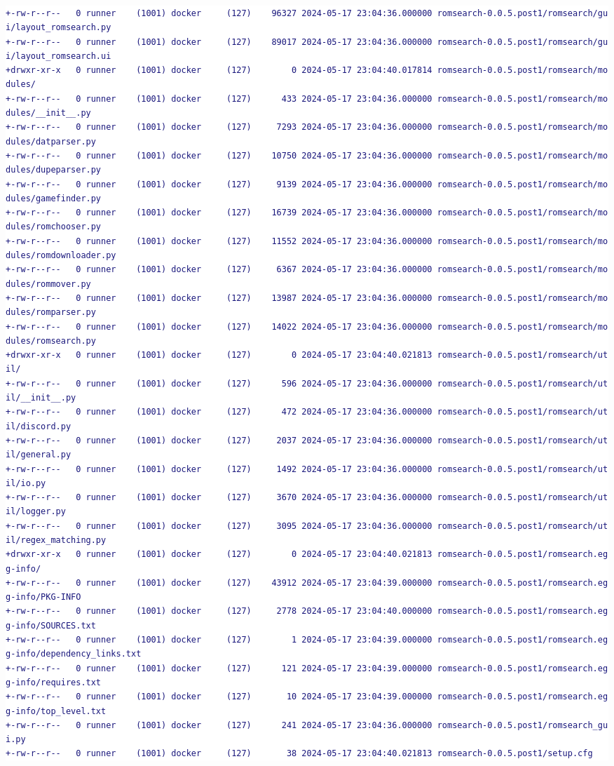 ```diff
+-rw-r--r--   0 runner    (1001) docker     (127)    96327 2024-05-17 23:04:36.000000 romsearch-0.0.5.post1/romsearch/gui/layout_romsearch.py
+-rw-r--r--   0 runner    (1001) docker     (127)    89017 2024-05-17 23:04:36.000000 romsearch-0.0.5.post1/romsearch/gui/layout_romsearch.ui
+drwxr-xr-x   0 runner    (1001) docker     (127)        0 2024-05-17 23:04:40.017814 romsearch-0.0.5.post1/romsearch/modules/
+-rw-r--r--   0 runner    (1001) docker     (127)      433 2024-05-17 23:04:36.000000 romsearch-0.0.5.post1/romsearch/modules/__init__.py
+-rw-r--r--   0 runner    (1001) docker     (127)     7293 2024-05-17 23:04:36.000000 romsearch-0.0.5.post1/romsearch/modules/datparser.py
+-rw-r--r--   0 runner    (1001) docker     (127)    10750 2024-05-17 23:04:36.000000 romsearch-0.0.5.post1/romsearch/modules/dupeparser.py
+-rw-r--r--   0 runner    (1001) docker     (127)     9139 2024-05-17 23:04:36.000000 romsearch-0.0.5.post1/romsearch/modules/gamefinder.py
+-rw-r--r--   0 runner    (1001) docker     (127)    16739 2024-05-17 23:04:36.000000 romsearch-0.0.5.post1/romsearch/modules/romchooser.py
+-rw-r--r--   0 runner    (1001) docker     (127)    11552 2024-05-17 23:04:36.000000 romsearch-0.0.5.post1/romsearch/modules/romdownloader.py
+-rw-r--r--   0 runner    (1001) docker     (127)     6367 2024-05-17 23:04:36.000000 romsearch-0.0.5.post1/romsearch/modules/rommover.py
+-rw-r--r--   0 runner    (1001) docker     (127)    13987 2024-05-17 23:04:36.000000 romsearch-0.0.5.post1/romsearch/modules/romparser.py
+-rw-r--r--   0 runner    (1001) docker     (127)    14022 2024-05-17 23:04:36.000000 romsearch-0.0.5.post1/romsearch/modules/romsearch.py
+drwxr-xr-x   0 runner    (1001) docker     (127)        0 2024-05-17 23:04:40.021813 romsearch-0.0.5.post1/romsearch/util/
+-rw-r--r--   0 runner    (1001) docker     (127)      596 2024-05-17 23:04:36.000000 romsearch-0.0.5.post1/romsearch/util/__init__.py
+-rw-r--r--   0 runner    (1001) docker     (127)      472 2024-05-17 23:04:36.000000 romsearch-0.0.5.post1/romsearch/util/discord.py
+-rw-r--r--   0 runner    (1001) docker     (127)     2037 2024-05-17 23:04:36.000000 romsearch-0.0.5.post1/romsearch/util/general.py
+-rw-r--r--   0 runner    (1001) docker     (127)     1492 2024-05-17 23:04:36.000000 romsearch-0.0.5.post1/romsearch/util/io.py
+-rw-r--r--   0 runner    (1001) docker     (127)     3670 2024-05-17 23:04:36.000000 romsearch-0.0.5.post1/romsearch/util/logger.py
+-rw-r--r--   0 runner    (1001) docker     (127)     3095 2024-05-17 23:04:36.000000 romsearch-0.0.5.post1/romsearch/util/regex_matching.py
+drwxr-xr-x   0 runner    (1001) docker     (127)        0 2024-05-17 23:04:40.021813 romsearch-0.0.5.post1/romsearch.egg-info/
+-rw-r--r--   0 runner    (1001) docker     (127)    43912 2024-05-17 23:04:39.000000 romsearch-0.0.5.post1/romsearch.egg-info/PKG-INFO
+-rw-r--r--   0 runner    (1001) docker     (127)     2778 2024-05-17 23:04:40.000000 romsearch-0.0.5.post1/romsearch.egg-info/SOURCES.txt
+-rw-r--r--   0 runner    (1001) docker     (127)        1 2024-05-17 23:04:39.000000 romsearch-0.0.5.post1/romsearch.egg-info/dependency_links.txt
+-rw-r--r--   0 runner    (1001) docker     (127)      121 2024-05-17 23:04:39.000000 romsearch-0.0.5.post1/romsearch.egg-info/requires.txt
+-rw-r--r--   0 runner    (1001) docker     (127)       10 2024-05-17 23:04:39.000000 romsearch-0.0.5.post1/romsearch.egg-info/top_level.txt
+-rw-r--r--   0 runner    (1001) docker     (127)      241 2024-05-17 23:04:36.000000 romsearch-0.0.5.post1/romsearch_gui.py
+-rw-r--r--   0 runner    (1001) docker     (127)       38 2024-05-17 23:04:40.021813 romsearch-0.0.5.post1/setup.cfg
```
